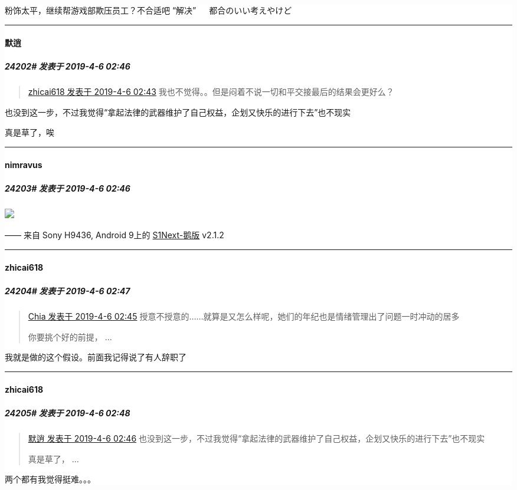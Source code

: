 粉饰太平，继续帮游戏部欺压员工？不合适吧</blockquote>
“解决”  　都合のいい考えやけど


-----

####  默逍  
##### 24202#       发表于 2019-4-6 02:46


<blockquote><a href="httphttps://bbs.saraba1st.com/2b/forum.php?mod=redirect&amp;goto=findpost&amp;pid=43187772&amp;ptid=1801966" target="_blank">zhicai618 发表于 2019-4-6 02:43</a>
我也不觉得。。但是闷着不说一切和平交接最后的结果会更好么？</blockquote>
也没到这一步，不过我觉得“拿起法律的武器维护了自己权益，企划又快乐的进行下去”也不现实

真是草了，唉


-----

####  nimravus  
##### 24203#       发表于 2019-4-6 02:46


<img src="https://i.loli.net/2019/04/06/5ca7a29c6d1c3.png" referrerpolicy="no-referrer">


—— 来自 Sony H9436, Android 9上的 [S1Next-鹅版](https://github.com/ykrank/S1-Next/releases) v2.1.2


-----

####  zhicai618  
##### 24204#       发表于 2019-4-6 02:47


<blockquote><a href="httphttps://bbs.saraba1st.com/2b/forum.php?mod=redirect&amp;goto=findpost&amp;pid=43187789&amp;ptid=1801966" target="_blank">Chia 发表于 2019-4-6 02:45</a>
授意不授意的……就算是又怎么样呢，她们的年纪也是情绪管理出了问题一时冲动的居多


你要挑个好的前提， ...</blockquote>
我就是做的这个假设。前面我记得说了有人辞职了


-----

####  zhicai618  
##### 24205#       发表于 2019-4-6 02:48


<blockquote><a href="httphttps://bbs.saraba1st.com/2b/forum.php?mod=redirect&amp;goto=findpost&amp;pid=43187792&amp;ptid=1801966" target="_blank">默逍 发表于 2019-4-6 02:46</a>
也没到这一步，不过我觉得“拿起法律的武器维护了自己权益，企划又快乐的进行下去”也不现实

真是草了， ...</blockquote>
两个都有我觉得挺难。。。

